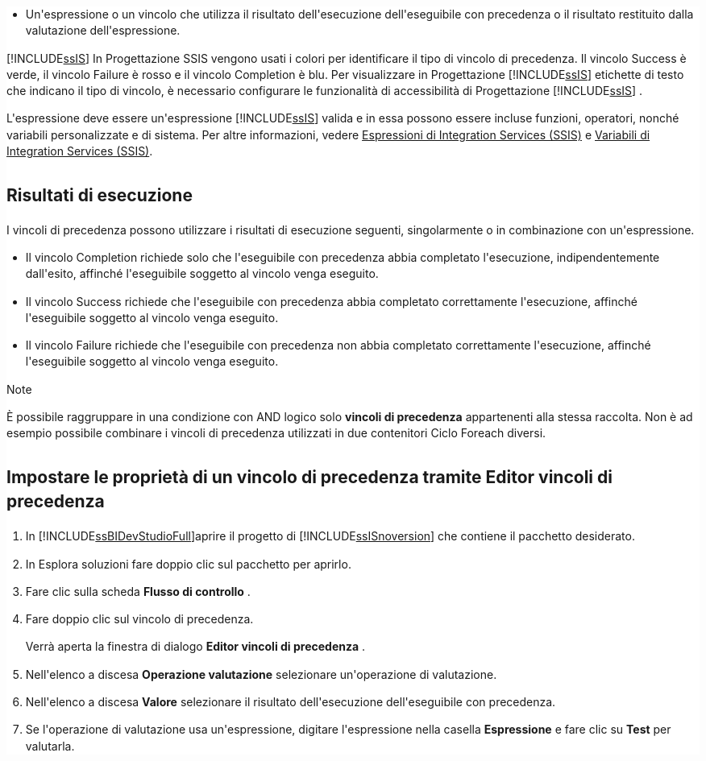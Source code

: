 -   Un'espressione o un vincolo che utilizza il risultato dell'esecuzione dell'eseguibile con precedenza o il risultato restituito dalla valutazione dell'espressione.  
  
 [!INCLUDE[ssIS](../../includes/ssis-md.md)] In Progettazione SSIS vengono usati i colori per identificare il tipo di vincolo di precedenza. Il vincolo Success è verde, il vincolo Failure è rosso e il vincolo Completion è blu. Per visualizzare in Progettazione [!INCLUDE[ssIS](../../includes/ssis-md.md)] etichette di testo che indicano il tipo di vincolo, è necessario configurare le funzionalità di accessibilità di Progettazione [!INCLUDE[ssIS](../../includes/ssis-md.md)] .  
  
 L'espressione deve essere un'espressione [!INCLUDE[ssIS](../../includes/ssis-md.md)] valida e in essa possono essere incluse funzioni, operatori, nonché variabili personalizzate e di sistema. Per altre informazioni, vedere [Espressioni di Integration Services &#40;SSIS&#41;](../../integration-services/expressions/integration-services-ssis-expressions.md) e [Variabili di Integration Services &#40;SSIS&#41;](../../integration-services/integration-services-ssis-variables.md).  
  
## <a name="execution-results"></a>Risultati di esecuzione  
 I vincoli di precedenza possono utilizzare i risultati di esecuzione seguenti, singolarmente o in combinazione con un'espressione.  
  
-   Il vincolo Completion richiede solo che l'eseguibile con precedenza abbia completato l'esecuzione, indipendentemente dall'esito, affinché l'eseguibile soggetto al vincolo venga eseguito.  
  
-   Il vincolo Success richiede che l'eseguibile con precedenza abbia completato correttamente l'esecuzione, affinché l'eseguibile soggetto al vincolo venga eseguito.  
  
-   Il vincolo Failure richiede che l'eseguibile con precedenza non abbia completato correttamente l'esecuzione, affinché l'eseguibile soggetto al vincolo venga eseguito.  
  
> [!NOTE]  
>  È possibile raggruppare in una condizione con AND logico solo **vincoli di precedenza** appartenenti alla stessa raccolta. Non è ad esempio possibile combinare i vincoli di precedenza utilizzati in due contenitori Ciclo Foreach diversi.  
  
## <a name="set-the-properties-of-a-precedence-constraint-with-the-precedence-constraint-editor"></a>Impostare le proprietà di un vincolo di precedenza tramite Editor vincoli di precedenza  
  
1.  In [!INCLUDE[ssBIDevStudioFull](../../includes/ssbidevstudiofull-md.md)]aprire il progetto di [!INCLUDE[ssISnoversion](../../includes/ssisnoversion-md.md)] che contiene il pacchetto desiderato.  
  
2.  In Esplora soluzioni fare doppio clic sul pacchetto per aprirlo.  
  
3.  Fare clic sulla scheda **Flusso di controllo** .  
  
4.  Fare doppio clic sul vincolo di precedenza.  
  
     Verrà aperta la finestra di dialogo **Editor vincoli di precedenza** .  
  
5.  Nell'elenco a discesa **Operazione valutazione** selezionare un'operazione di valutazione.  
  
6.  Nell'elenco a discesa **Valore** selezionare il risultato dell'esecuzione dell'eseguibile con precedenza.  
  
7.  Se l'operazione di valutazione usa un'espressione, digitare l'espressione nella casella **Espressione** e fare clic su **Test** per valutarla.  
  